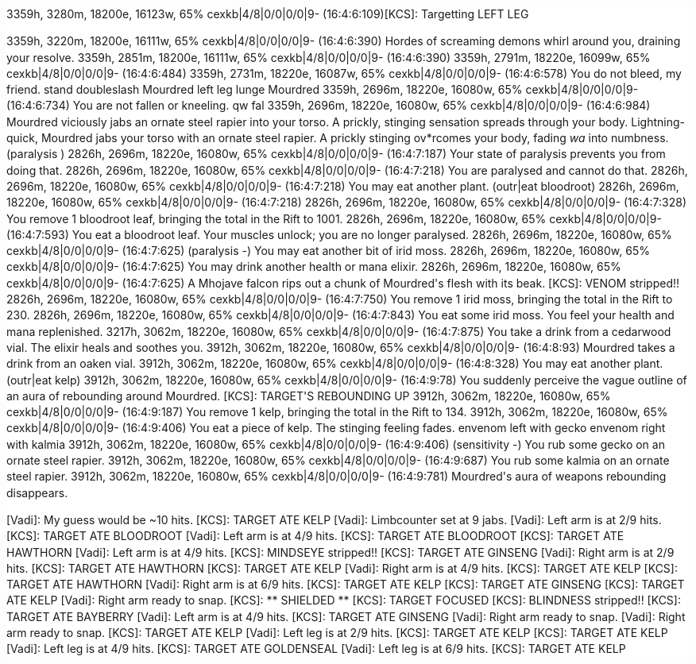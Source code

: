 3359h, 3280m, 18200e, 16123w, 65% cexkb|4/8|0/0|0/0|9-  (16:4:6:109)[KCS]: Targetting LEFT LEG

3359h, 3220m, 18200e, 16111w, 65% cexkb|4/8|0/0|0/0|9-  (16:4:6:390)
Hordes of screaming demons whirl around you, draining your resolve.
3359h, 2851m, 18200e, 16111w, 65% cexkb|4/8|0/0|0/0|9-  (16:4:6:390)
3359h, 2791m, 18220e, 16099w, 65% cexkb|4/8|0/0|0/0|9-  (16:4:6:484)
3359h, 2731m, 18220e, 16087w, 65% cexkb|4/8|0/0|0/0|9-  (16:4:6:578)
You do not bleed, my friend.
stand
doubleslash Mourdred left leg
lunge Mourdred
3359h, 2696m, 18220e, 16080w, 65% cexkb|4/8|0/0|0/0|9-  (16:4:6:734)
You are not fallen or kneeling.
qw fal
3359h, 2696m, 18220e, 16080w, 65% cexkb|4/8|0/0|0/0|9-  (16:4:6:984)
Mourdred viciously jabs an ornate steel rapier into your torso.
A prickly, stinging sensation spreads through your body.
Lightning-quick, Mourdred jabs your torso with an ornate steel rapier.
A prickly stinging ov*rcomes your body, fading *wa* into numbness. (paralysis )
2826h, 2696m, 18220e, 16080w, 65% cexkb|4/8|0/0|0/0|9-  (16:4:7:187)
Your state of paralysis prevents you from doing that.
2826h, 2696m, 18220e, 16080w, 65% cexkb|4/8|0/0|0/0|9-  (16:4:7:218)
You are paralysed and cannot do that.
2826h, 2696m, 18220e, 16080w, 65% cexkb|4/8|0/0|0/0|9-  (16:4:7:218)
You may eat another plant. (outr|eat bloodroot)
2826h, 2696m, 18220e, 16080w, 65% cexkb|4/8|0/0|0/0|9-  (16:4:7:218)
2826h, 2696m, 18220e, 16080w, 65% cexkb|4/8|0/0|0/0|9-  (16:4:7:328)
You remove 1 bloodroot leaf, bringing the total in the Rift to 1001.
2826h, 2696m, 18220e, 16080w, 65% cexkb|4/8|0/0|0/0|9-  (16:4:7:593)
You eat a bloodroot leaf.
Your muscles unlock; you are no longer paralysed.
2826h, 2696m, 18220e, 16080w, 65% cexkb|4/8|0/0|0/0|9-  (16:4:7:625) (paralysis -)
You may eat another bit of irid moss.
2826h, 2696m, 18220e, 16080w, 65% cexkb|4/8|0/0|0/0|9-  (16:4:7:625)
You may drink another health or mana elixir.
2826h, 2696m, 18220e, 16080w, 65% cexkb|4/8|0/0|0/0|9-  (16:4:7:625)
A Mhojave falcon rips out a chunk of Mourdred's flesh with its beak.
[KCS]: VENOM stripped!!
2826h, 2696m, 18220e, 16080w, 65% cexkb|4/8|0/0|0/0|9-  (16:4:7:750)
You remove 1 irid moss, bringing the total in the Rift to 230.
2826h, 2696m, 18220e, 16080w, 65% cexkb|4/8|0/0|0/0|9-  (16:4:7:843)
You eat some irid moss.
You feel your health and mana replenished.
3217h, 3062m, 18220e, 16080w, 65% cexkb|4/8|0/0|0/0|9-  (16:4:7:875)
You take a drink from a cedarwood vial.
The elixir heals and soothes you.
3912h, 3062m, 18220e, 16080w, 65% cexkb|4/8|0/0|0/0|9-  (16:4:8:93)
Mourdred takes a drink from an oaken vial.
3912h, 3062m, 18220e, 16080w, 65% cexkb|4/8|0/0|0/0|9-  (16:4:8:328)
You may eat another plant. (outr|eat kelp)
3912h, 3062m, 18220e, 16080w, 65% cexkb|4/8|0/0|0/0|9-  (16:4:9:78)
You suddenly perceive the vague outline of an aura of rebounding around Mourdred.
[KCS]: TARGET'S REBOUNDING UP
3912h, 3062m, 18220e, 16080w, 65% cexkb|4/8|0/0|0/0|9-  (16:4:9:187)
You remove 1 kelp, bringing the total in the Rift to 134.
3912h, 3062m, 18220e, 16080w, 65% cexkb|4/8|0/0|0/0|9-  (16:4:9:406)
You eat a piece of kelp.
The stinging feeling fades.
envenom left with gecko
envenom right with kalmia
3912h, 3062m, 18220e, 16080w, 65% cexkb|4/8|0/0|0/0|9-  (16:4:9:406) (sensitivity -)
You rub some gecko on an ornate steel rapier.
3912h, 3062m, 18220e, 16080w, 65% cexkb|4/8|0/0|0/0|9-  (16:4:9:687)
You rub some kalmia on an ornate steel rapier.
3912h, 3062m, 18220e, 16080w, 65% cexkb|4/8|0/0|0/0|9-  (16:4:9:781)
Mourdred's aura of weapons rebounding disappears.

[Vadi]: My guess would be ~10 hits.
[KCS]: TARGET ATE KELP
[Vadi]: Limbcounter set at 9 jabs.
[Vadi]: Left arm is at 2/9 hits.
[KCS]: TARGET ATE BLOODROOT
[Vadi]: Left arm is at 4/9 hits.
[KCS]: TARGET ATE BLOODROOT
[KCS]: TARGET ATE HAWTHORN
[Vadi]: Left arm is at 4/9 hits.
[KCS]: MINDSEYE stripped!!
[KCS]: TARGET ATE GINSENG
[Vadi]: Right arm is at 2/9 hits.
[KCS]: TARGET ATE HAWTHORN
[KCS]: TARGET ATE KELP
[Vadi]: Right arm is at 4/9 hits.
[KCS]: TARGET ATE KELP
[KCS]: TARGET ATE HAWTHORN
[Vadi]: Right arm is at 6/9 hits.
[KCS]: TARGET ATE KELP
[KCS]: TARGET ATE GINSENG
[KCS]: TARGET ATE KELP
[Vadi]: Right arm ready to snap.
[KCS]: ** SHIELDED **
[KCS]: TARGET FOCUSED
[KCS]: BLINDNESS stripped!!
[KCS]: TARGET ATE BAYBERRY
[Vadi]: Left arm is at 4/9 hits.
[KCS]: TARGET ATE GINSENG
[Vadi]: Right arm ready to snap.
[Vadi]: Right arm ready to snap.
[KCS]: TARGET ATE KELP
[Vadi]: Left leg is at 2/9 hits.
[KCS]: TARGET ATE KELP
[KCS]: TARGET ATE KELP
[Vadi]: Left leg is at 4/9 hits.
[KCS]: TARGET ATE GOLDENSEAL
[Vadi]: Left leg is at 6/9 hits.
[KCS]: TARGET ATE KELP